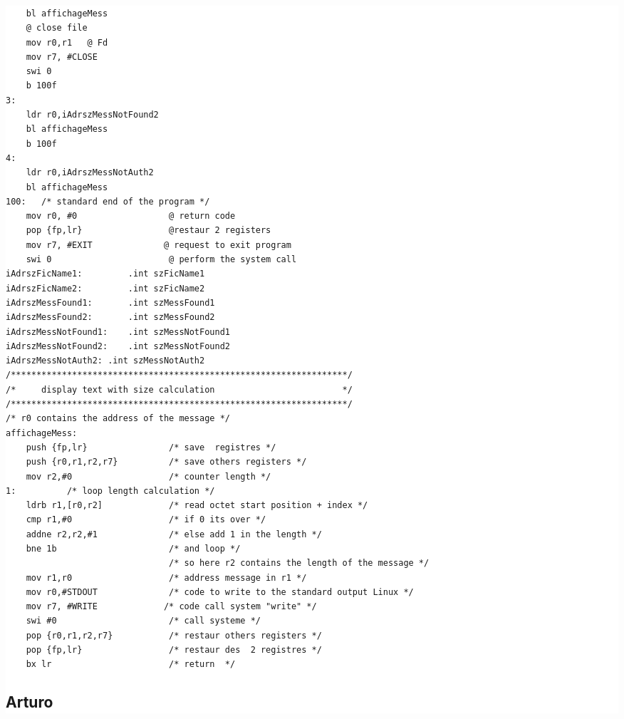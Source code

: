 ```ARM Assembly
    bl affichageMess
    @ close file
    mov r0,r1   @ Fd 
    mov r7, #CLOSE 
    swi 0 
    b 100f
3:
    ldr r0,iAdrszMessNotFound2
    bl affichageMess
    b 100f
4:
    ldr r0,iAdrszMessNotAuth2
    bl affichageMess
100:   /* standard end of the program */
    mov r0, #0                  @ return code
    pop {fp,lr}                 @restaur 2 registers
    mov r7, #EXIT              @ request to exit program
    swi 0                       @ perform the system call
iAdrszFicName1:			.int szFicName1
iAdrszFicName2:			.int szFicName2
iAdrszMessFound1:		.int szMessFound1
iAdrszMessFound2:		.int szMessFound2
iAdrszMessNotFound1: 	.int szMessNotFound1
iAdrszMessNotFound2: 	.int szMessNotFound2
iAdrszMessNotAuth2:	.int szMessNotAuth2
/******************************************************************/
/*     display text with size calculation                         */ 
/******************************************************************/
/* r0 contains the address of the message */
affichageMess:
    push {fp,lr}    			/* save  registres */ 
    push {r0,r1,r2,r7}    		/* save others registers */
    mov r2,#0   				/* counter length */
1:      	/* loop length calculation */
    ldrb r1,[r0,r2]  			/* read octet start position + index */
    cmp r1,#0       			/* if 0 its over */
    addne r2,r2,#1   			/* else add 1 in the length */
    bne 1b          			/* and loop */
                                /* so here r2 contains the length of the message */
    mov r1,r0        			/* address message in r1 */
    mov r0,#STDOUT      		/* code to write to the standard output Linux */
    mov r7, #WRITE             /* code call system "write" */
    swi #0                      /* call systeme */
    pop {r0,r1,r2,r7}     		/* restaur others registers */
    pop {fp,lr}    				/* restaur des  2 registres */ 
    bx lr	        			/* return  */

```



## Arturo
